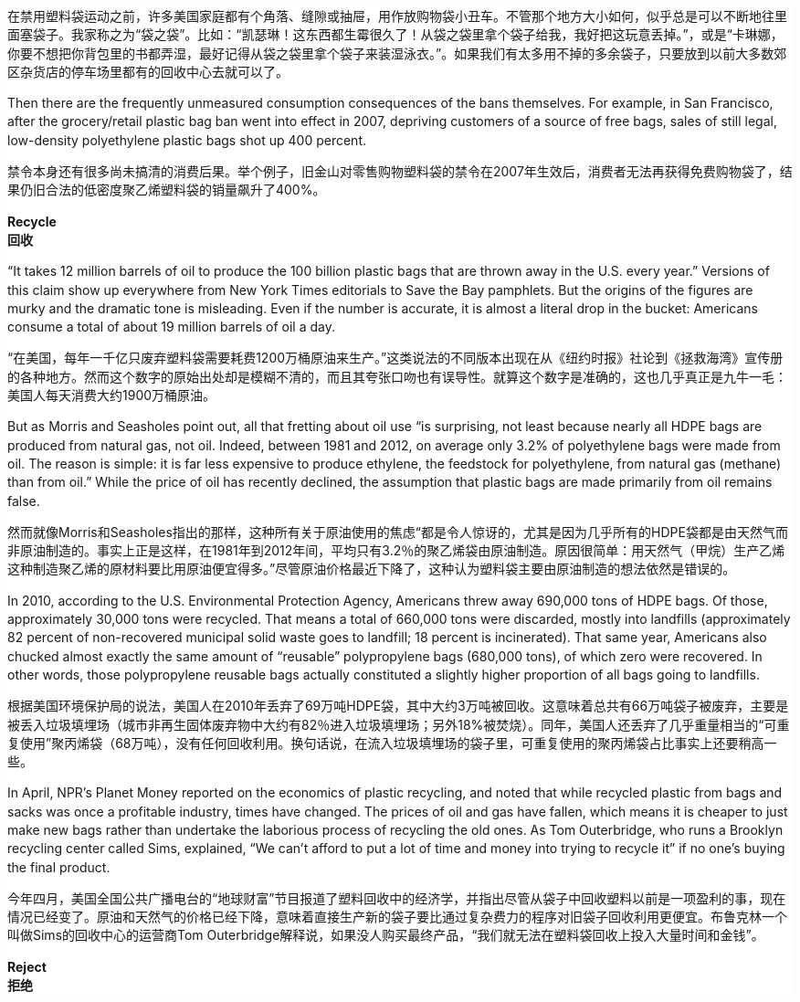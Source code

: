 在禁用塑料袋运动之前，许多美国家庭都有个角落、缝隙或抽屉，用作放购物袋小丑车。不管那个地方大小如何，似乎总是可以不断地往里面塞袋子。我家称之为“袋之袋”。比如：“凯瑟琳！这东西都生霉很久了！从袋之袋里拿个袋子给我，我好把这玩意丢掉。”，或是“卡琳娜，你要不想把你背包里的书都弄湿，最好记得从袋之袋里拿个袋子来装湿泳衣。”。如果我们有太多用不掉的多余袋子，只要放到以前大多数郊区杂货店的停车场里都有的回收中心去就可以了。

Then there are the frequently unmeasured consumption consequences of the bans themselves. For example, in San Francisco, after the grocery/retail plastic bag ban went into effect in 2007, depriving customers of a source of free bags, sales of still legal, low-density polyethylene plastic bags shot up 400 percent.

禁令本身还有很多尚未搞清的消费后果。举个例子，旧金山对零售购物塑料袋的禁令在2007年生效后，消费者无法再获得免费购物袋了，结果仍旧合法的低密度聚乙烯塑料袋的销量飙升了400%。

**Recycle**  
**回收**

“It takes 12 million barrels of oil to produce the 100 billion plastic bags that are thrown away in the U.S. every year.” Versions of this claim show up everywhere from New York Times editorials to Save the Bay pamphlets. But the origins of the figures are murky and the dramatic tone is misleading. Even if the number is accurate, it is almost a literal drop in the bucket: Americans consume a total of about 19 million barrels of oil a day.

“在美国，每年一千亿只废弃塑料袋需要耗费1200万桶原油来生产。”这类说法的不同版本出现在从《纽约时报》社论到《拯救海湾》宣传册的各种地方。然而这个数字的原始出处却是模糊不清的，而且其夸张口吻也有误导性。就算这个数字是准确的，这也几乎真正是九牛一毛：美国人每天消费大约1900万桶原油。

But as Morris and Seasholes point out, all that fretting about oil use “is surprising, not least because nearly all HDPE bags are produced from natural gas, not oil. Indeed, between 1981 and 2012, on average only 3.2% of polyethylene bags were made from oil. The reason is simple: it is far less expensive to produce ethylene, the feedstock for polyethylene, from natural gas (methane) than from oil.” While the price of oil has recently declined, the assumption that plastic bags are made primarily from oil remains false.

然而就像Morris和Seasholes指出的那样，这种所有关于原油使用的焦虑“都是令人惊讶的，尤其是因为几乎所有的HDPE袋都是由天然气而非原油制造的。事实上正是这样，在1981年到2012年间，平均只有3.2％的聚乙烯袋由原油制造。原因很简单：用天然气（甲烷）生产乙烯这种制造聚乙烯的原材料要比用原油便宜得多。”尽管原油价格最近下降了，这种认为塑料袋主要由原油制造的想法依然是错误的。

In 2010, according to the U.S. Environmental Protection Agency, Americans threw away 690,000 tons of HDPE bags. Of those, approximately 30,000 tons were recycled. That means a total of 660,000 tons were discarded, mostly into landfills (approximately 82 percent of non-recovered municipal solid waste goes to landfill; 18 percent is incinerated). That same year, Americans also chucked almost exactly the same amount of “reusable” polypropylene bags (680,000 tons), of which zero were recovered. In other words, those polypropylene reusable bags actually constituted a slightly higher proportion of all bags going to landfills.

根据美国环境保护局的说法，美国人在2010年丢弃了69万吨HDPE袋，其中大约3万吨被回收。这意味着总共有66万吨袋子被废弃，主要是被丢入垃圾填埋场（城市非再生固体废弃物中大约有82％进入垃圾填埋场；另外18%被焚烧）。同年，美国人还丢弃了几乎重量相当的“可重复使用”聚丙烯袋（68万吨），没有任何回收利用。换句话说，在流入垃圾填埋场的袋子里，可重复使用的聚丙烯袋占比事实上还要稍高一些。

In April, NPR’s Planet Money reported on the economics of plastic recycling, and noted that while recycled plastic from bags and sacks was once a profitable industry, times have changed. The prices of oil and gas have fallen, which means it is cheaper to just make new bags rather than undertake the laborious process of recycling the old ones. As Tom Outerbridge, who runs a Brooklyn recycling center called Sims, explained, “We can’t afford to put a lot of time and money into trying to recycle it” if no one’s buying the final product.

今年四月，美国全国公共广播电台的“地球财富”节目报道了塑料回收中的经济学，并指出尽管从袋子中回收塑料以前是一项盈利的事，现在情况已经变了。原油和天然气的价格已经下降，意味着直接生产新的袋子要比通过复杂费力的程序对旧袋子回收利用更便宜。布鲁克林一个叫做Sims的回收中心的运营商Tom Outerbridge解释说，如果没人购买最终产品，“我们就无法在塑料袋回收上投入大量时间和金钱”。

**Reject**  
**拒绝**
